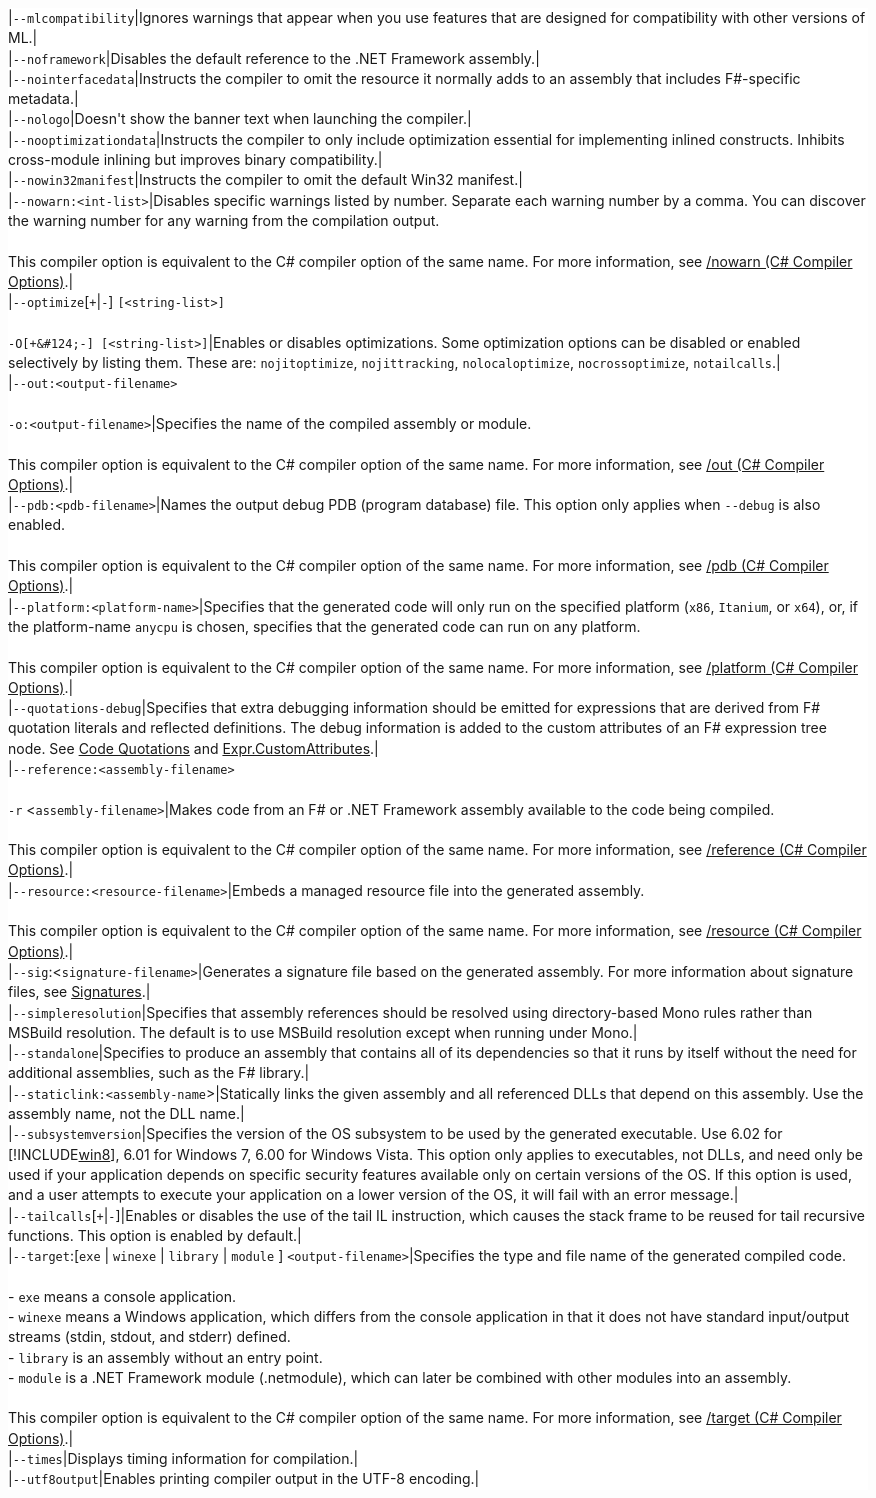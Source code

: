 |`--mlcompatibility`|Ignores warnings that appear when you use features that are designed for compatibility with other versions of ML.|  
|`--noframework`|Disables the default reference to the .NET Framework assembly.|  
|`--nointerfacedata`|Instructs the compiler to omit the resource it normally adds to an assembly that includes F#-specific metadata.|  
|`--nologo`|Doesn't show the banner text when launching the compiler.|  
|`--nooptimizationdata`|Instructs the compiler to only include optimization essential for implementing inlined constructs. Inhibits cross-module inlining but improves binary compatibility.|  
|`--nowin32manifest`|Instructs the compiler to omit the default Win32 manifest.|  
|`--nowarn:<int-list>`|Disables specific warnings listed by number. Separate each warning number by a comma. You can discover the warning number for any warning from the compilation output.<br /><br /> This compiler option is equivalent to the C# compiler option of the same name. For more information, see [/nowarn (C# Compiler Options)](../vs140/-nowarn--C#-Compiler-Options-.md).|  
|`--optimize`[`+`&#124;`-`] `[<string-list>]`<br /><br /> `-O[+&#124;-] [<string-list>]`|Enables or disables optimizations. Some optimization options can be disabled or enabled selectively by listing them. These are: `nojitoptimize`, `nojittracking`, `nolocaloptimize`, `nocrossoptimize`, `notailcalls`.|  
|`--out:<output-filename>`<br /><br /> `-o:<output-filename>`|Specifies the name of the compiled assembly or module.<br /><br /> This compiler option is equivalent to the C# compiler option of the same name. For more information, see [/out (C# Compiler Options)](../Topic/-out%20\(C%23%20Compiler%20Options\).md).|  
|`--pdb:<pdb-filename>`|Names the output debug PDB (program database) file. This option only applies when `--debug` is also enabled.<br /><br /> This compiler option is equivalent to the C# compiler option of the same name. For more information, see [/pdb (C# Compiler Options)](../vs140/-pdb--C#-Compiler-Options-.md).|  
|`--platform:<platform-name>`|Specifies that the generated code will only run on the specified platform (`x86`, `Itanium`, or `x64`), or, if the platform-name `anycpu` is chosen, specifies that the generated code can run on any platform.<br /><br /> This compiler option is equivalent to the C# compiler option of the same name. For more information, see [/platform (C# Compiler Options)](../Topic/-platform%20\(C%23%20Compiler%20Options\).md).|  
|`--quotations-debug`|Specifies that extra debugging information should be emitted for expressions that are derived from F# quotation literals and reflected definitions. The debug information is added to the custom attributes of an F# expression tree node. See [Code Quotations](../vs140/Code-Quotations--F#-.md) and [Expr.CustomAttributes](../vs140/Expr.CustomAttributes-Property--F#-.md).|  
|`--reference:<assembly-filename>`<br /><br /> `-r` <`assembly-filename>`|Makes code from an F# or .NET Framework assembly available to the code being compiled.<br /><br /> This compiler option is equivalent to the C# compiler option of the same name. For more information, see [/reference (C# Compiler Options)](../vs140/-reference--C#-Compiler-Options-.md).|  
|`--resource:<resource-filename>`|Embeds a managed resource file into the generated assembly.<br /><br /> This compiler option is equivalent to the C# compiler option of the same name. For more information, see [/resource (C# Compiler Options)](../Topic/-resource%20\(C%23%20Compiler%20Options\).md).|  
|`--sig`:<`signature-filename>`|Generates a signature file based on the generated assembly. For more information about signature files, see [Signatures](../vs140/Signatures--F#-.md).|  
|`--simpleresolution`|Specifies that assembly references should be resolved using directory-based Mono rules rather than MSBuild resolution. The default is to use MSBuild resolution except when running under Mono.|  
|`--standalone`|Specifies to produce an assembly that contains all of its dependencies so that it runs by itself without the need for additional assemblies, such as the F# library.|  
|`--staticlink:<assembly-name`>|Statically links the given assembly and all referenced DLLs that depend on this assembly. Use the assembly name, not the DLL name.|  
|`--subsystemversion`|Specifies the version of the OS subsystem to be used by the generated executable. Use 6.02 for [!INCLUDE[win8](../vs140/includes/win8_md.md)], 6.01 for Windows 7, 6.00 for Windows Vista. This option only applies to executables, not DLLs, and need only be used if your application depends on specific security features available only on certain versions of the OS. If this option is used, and a user attempts to execute your application on a lower version of the OS, it will fail with an error message.|  
|`--tailcalls`[`+`&#124;`-`]|Enables or disables the use of the tail IL instruction, which causes the stack frame to be reused for tail recursive functions. This option is enabled by default.|  
|`--target`:[`exe` &#124; `winexe` &#124; `library` &#124; `module` ] `<output-filename>`|Specifies the type and file name of the generated compiled code.<br /><br /> -   `exe` means a console application.<br />-   `winexe` means a Windows application, which differs from the console application in that it does not have standard input/output streams (stdin, stdout, and stderr) defined.<br />-   `library` is an assembly without an entry point.<br />-   `module` is a .NET Framework module (.netmodule), which can later be combined with other modules into an assembly.<br /><br /> This compiler option is equivalent to the C# compiler option of the same name. For more information, see [/target (C# Compiler Options)](../Topic/-target%20\(C%23%20Compiler%20Options\).md).|  
|`--times`|Displays timing information for compilation.|  
|`--utf8output`|Enables printing compiler output in the UTF-8 encoding.|  